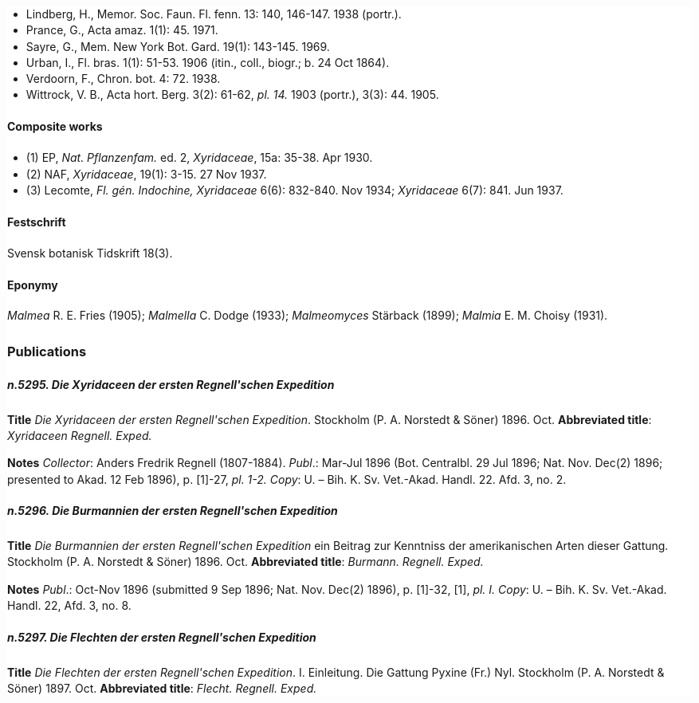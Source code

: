 - Lindberg, H., Memor. Soc. Faun. Fl. fenn. 13: 140, 146-147. 1938 (portr.).
- Prance, G., Acta amaz. 1(1): 45. 1971.
- Sayre, G., Mem. New York Bot. Gard. 19(1): 143-145. 1969.
- Urban, I., Fl. bras. 1(1): 51-53. 1906 (itin., coll., biogr.; b. 24 Oct 1864).
- Verdoorn, F., Chron. bot. 4: 72. 1938.
- Wittrock, V. B., Acta hort. Berg. 3(2): 61-62, *pl. 14.* 1903 (portr.), 3(3): 44. 1905.

#### Composite works

- (1) EP, *Nat. Pflanzenfam.* ed. 2, *Xyridaceae*, 15a: 35-38. Apr 1930.
- (2) NAF, *Xyridaceae*, 19(1): 3-15. 27 Nov 1937.
- (3) Lecomte, *Fl. gén. Indochine, Xyridaceae* 6(6): 832-840. Nov 1934; *Xyridaceae* 6(7): 841. Jun 1937.

#### Festschrift

Svensk botanisk Tidskrift 18(3).

#### Eponymy

*Malmea* R. E. Fries (1905); *Malmella* C. Dodge (1933); *Malmeomyces* Stärback (1899); *Malmia* E. M. Choisy (1931).

### Publications

##### n.5295. Die Xyridaceen der ersten Regnell'schen Expedition

**Title**
*Die Xyridaceen der ersten Regnell'schen Expedition*. Stockholm (P. A. Norstedt & Söner) 1896. Oct.
**Abbreviated title**: *Xyridaceen Regnell. Exped.*

**Notes**
*Collector*: Anders Fredrik Regnell (1807-1884).
*Publ*.: Mar-Jul 1896 (Bot. Centralbl. 29 Jul 1896; Nat. Nov. Dec(2) 1896; presented to Akad. 12 Feb 1896), p. \[1\]-27, *pl. 1-2. Copy*: U. – Bih. K. Sv. Vet.-Akad. Handl. 22. Afd. 3, no. 2.

##### n.5296. Die Burmannien der ersten Regnell'schen Expedition

**Title**
*Die Burmannien der ersten Regnell'schen Expedition* ein Beitrag zur Kenntniss der amerikanischen Arten dieser Gattung. Stockholm (P. A. Norstedt & Söner) 1896. Oct.
**Abbreviated title**: *Burmann. Regnell. Exped.*

**Notes**
*Publ*.: Oct-Nov 1896 (submitted 9 Sep 1896; Nat. Nov. Dec(2) 1896), p. \[1\]-32, \[1\], *pl. I.*
*Copy*: U. – Bih. K. Sv. Vet.-Akad. Handl. 22, Afd. 3, no. 8.

##### n.5297. Die Flechten der ersten Regnell'schen Expedition

**Title**
*Die Flechten der ersten Regnell'schen Expedition*. I. Einleitung. Die Gattung Pyxine (Fr.) Nyl. Stockholm (P. A. Norstedt & Söner) 1897. Oct.
**Abbreviated title**: *Flecht. Regnell. Exped.*

